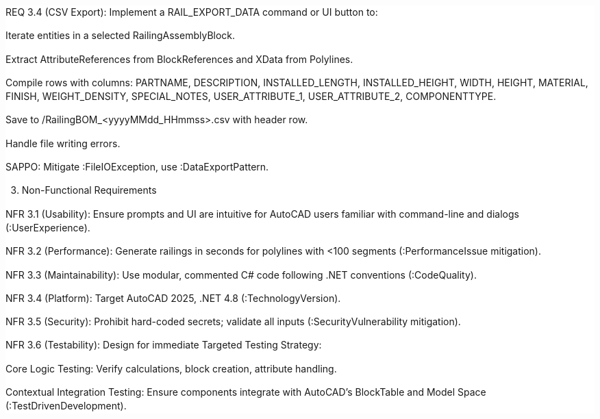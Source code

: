

REQ 3.4 (CSV Export): Implement a RAIL_EXPORT_DATA command or UI button to:





Iterate entities in a selected RailingAssemblyBlock.



Extract AttributeReferences from BlockReferences and XData from Polylines.



Compile rows with columns: PARTNAME, DESCRIPTION, INSTALLED_LENGTH, INSTALLED_HEIGHT, WIDTH, HEIGHT, MATERIAL, FINISH, WEIGHT_DENSITY, SPECIAL_NOTES, USER_ATTRIBUTE_1, USER_ATTRIBUTE_2, COMPONENTTYPE.



Save to <Desktop>/RailingBOM_<yyyyMMdd_HHmmss>.csv with header row.



Handle file writing errors.



SAPPO: Mitigate :FileIOException, use :DataExportPattern.



3. Non-Functional Requirements





NFR 3.1 (Usability): Ensure prompts and UI are intuitive for AutoCAD users familiar with command-line and dialogs (:UserExperience).



NFR 3.2 (Performance): Generate railings in seconds for polylines with <100 segments (:PerformanceIssue mitigation).



NFR 3.3 (Maintainability): Use modular, commented C# code following .NET conventions (:CodeQuality).



NFR 3.4 (Platform): Target AutoCAD 2025, .NET 4.8 (:TechnologyVersion).



NFR 3.5 (Security): Prohibit hard-coded secrets; validate all inputs (:SecurityVulnerability mitigation).



NFR 3.6 (Testability): Design for immediate Targeted Testing Strategy:





Core Logic Testing: Verify calculations, block creation, attribute handling.



Contextual Integration Testing: Ensure components integrate with AutoCAD’s BlockTable and Model Space (:TestDrivenDevelopment).
